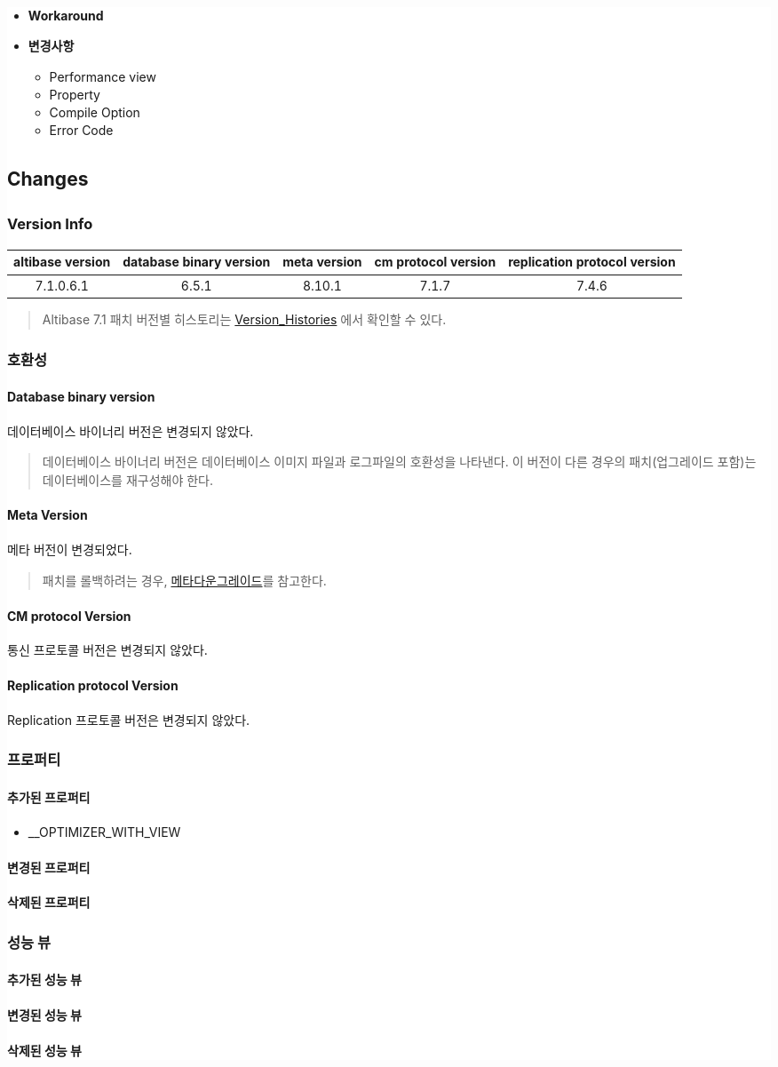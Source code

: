 -   **Workaround**

-   **변경사항**

    -   Performance view
    -   Property
    -   Compile Option
    -   Error Code

Changes
-------

### Version Info

| altibase version | database binary version | meta version | cm protocol version | replication protocol version |
| :--------------: | :---------------------: | :----------: | :-----------------: | :--------------------------: |
|    7.1.0.6.1     |          6.5.1          |    8.10.1    |        7.1.7        |            7.4.6             |

> Altibase 7.1 패치 버전별 히스토리는 [Version\_Histories](https://github.com/ALTIBASE/Documents/blob/master/PatchNotes/Altibase_7.1/Altibase_7_1_Version_Histories.md) 에서 확인할 수 있다.

### 호환성

#### Database binary version

데이터베이스 바이너리 버전은 변경되지 않았다.

> 데이터베이스 바이너리 버전은 데이터베이스 이미지 파일과 로그파일의 호환성을 나타낸다. 이 버전이 다른 경우의 패치(업그레이드 포함)는 데이터베이스를 재구성해야 한다.

#### Meta Version

메타 버전이 변경되었다. 

> 패치를 롤백하려는 경우, [메타다운그레이드](https://github.com/ALTIBASE/Documents/blob/master/Manuals/Altibase_7.1/kor/Installation%20Guide.md#%EB%A9%94%ED%83%80-%EB%8B%A4%EC%9A%B4%EA%B7%B8%EB%A0%88%EC%9D%B4%EB%93%9Cmeta-downgrade)를 참고한다.

#### CM protocol Version

통신 프로토콜 버전은 변경되지 않았다.

#### Replication protocol Version

Replication 프로토콜 버전은 변경되지 않았다.

### 프로퍼티

#### 추가된 프로퍼티

-  \_\_OPTIMIZER\_WITH\_VIEW

#### 변경된 프로퍼티

#### 삭제된 프로퍼티

### 성능 뷰

#### 추가된 성능 뷰

#### 변경된 성능 뷰

#### 삭제된 성능 뷰
